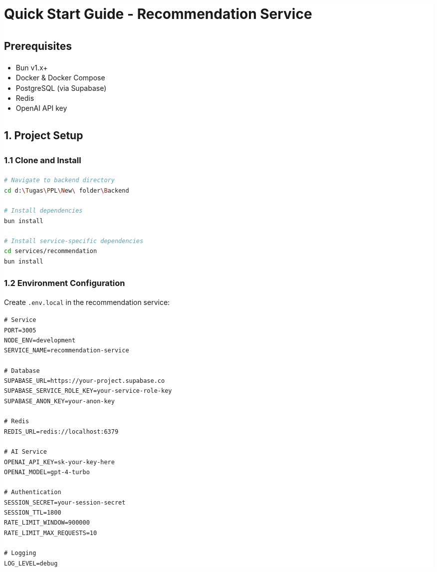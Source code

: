 # Quick Start Guide - Recommendation Service

## Prerequisites

- Bun v1.x+
- Docker & Docker Compose
- PostgreSQL (via Supabase)
- Redis
- OpenAI API key

## 1. Project Setup

### 1.1 Clone and Install

```bash
# Navigate to backend directory
cd d:\Tugas\PPL\New\ folder\Backend

# Install dependencies
bun install

# Install service-specific dependencies
cd services/recommendation
bun install
```

### 1.2 Environment Configuration

Create `.env.local` in the recommendation service:

```env
# Service
PORT=3005
NODE_ENV=development
SERVICE_NAME=recommendation-service

# Database
SUPABASE_URL=https://your-project.supabase.co
SUPABASE_SERVICE_ROLE_KEY=your-service-role-key
SUPABASE_ANON_KEY=your-anon-key

# Redis
REDIS_URL=redis://localhost:6379

# AI Service
OPENAI_API_KEY=sk-your-key-here
OPENAI_MODEL=gpt-4-turbo

# Authentication
SESSION_SECRET=your-session-secret
SESSION_TTL=1800
RATE_LIMIT_WINDOW=900000
RATE_LIMIT_MAX_REQUESTS=10

# Logging
LOG_LEVEL=debug
```
